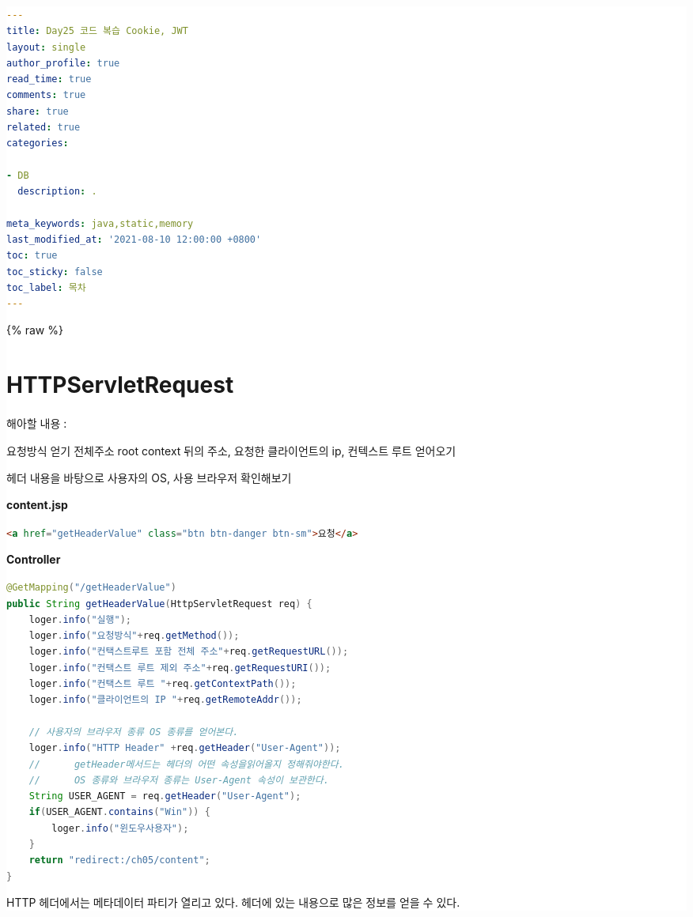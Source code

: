```yaml
---
title: Day25 코드 복습 Cookie, JWT
layout: single
author_profile: true
read_time: true
comments: true
share: true
related: true
categories:

- DB
  description: .

meta_keywords: java,static,memory
last_modified_at: '2021-08-10 12:00:00 +0800'
toc: true
toc_sticky: false
toc_label: 목차
---
```




 {% raw %}



# HTTPServletRequest

해아할 내용 : 

요청방식 얻기 전체주소 root context 뒤의 주소, 요청한 클라이언트의 ip, 컨텍스트 루트 얻어오기

헤더 내용을 바탕으로 사용자의 OS, 사용 브라우저 확인해보기

**content.jsp**

```html
<a href="getHeaderValue" class="btn btn-danger btn-sm">요청</a>
```

**Controller**

```java
@GetMapping("/getHeaderValue")
public String getHeaderValue(HttpServletRequest req) {
    loger.info("실행");
    loger.info("요청방식"+req.getMethod());
    loger.info("컨택스트루트 포함 전체 주소"+req.getRequestURL());
    loger.info("컨택스트 루트 제외 주소"+req.getRequestURI());
    loger.info("컨택스트 루트 "+req.getContextPath());
    loger.info("클라이언트의 IP "+req.getRemoteAddr());
 
    // 사용자의 브라우저 종류 OS 종류를 얻어본다.
    loger.info("HTTP Header" +req.getHeader("User-Agent"));
    //		getHeader메서드는 헤더의 어떤 속성을읽어올지 정해줘야한다.
    //		OS 종류와 브라우저 종류는 User-Agent 속성이 보관한다.
    String USER_AGENT = req.getHeader("User-Agent");
    if(USER_AGENT.contains("Win")) {
        loger.info("윈도우사용자");
    }
    return "redirect:/ch05/content";
}
```

 HTTP 헤더에서는 메타데이터 파티가 열리고 있다. 헤더에 있는 내용으로 많은 정보를 얻을 수 있다.


